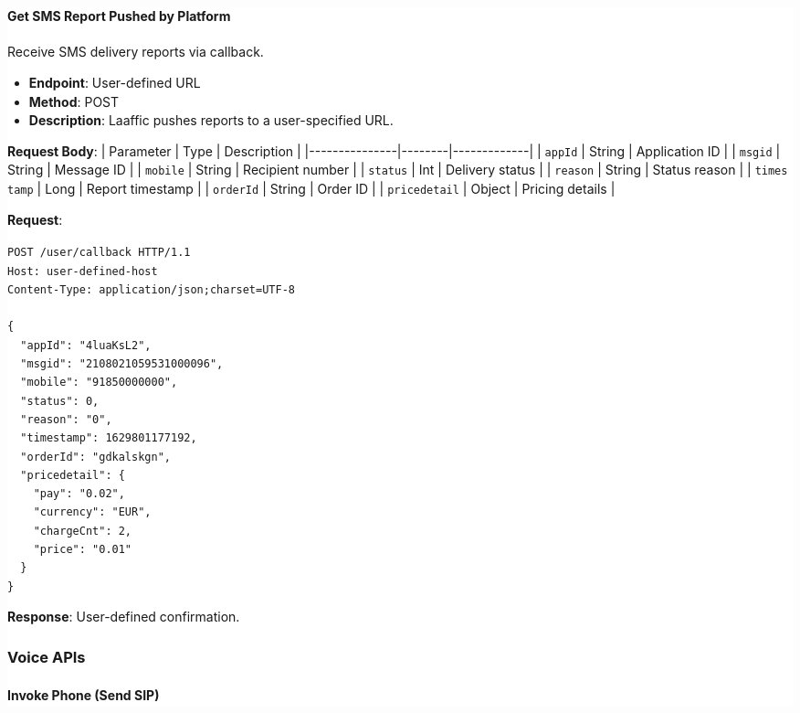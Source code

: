 #### Get SMS Report Pushed by Platform

Receive SMS delivery reports via callback.

- **Endpoint**: User-defined URL
- **Method**: POST
- **Description**: Laaffic pushes reports to a user-specified URL.

**Request Body**:
| Parameter     | Type   | Description |
|---------------|--------|-------------|
| `appId`       | String | Application ID |
| `msgid`       | String | Message ID |
| `mobile`      | String | Recipient number |
| `status`      | Int    | Delivery status |
| `reason`      | String | Status reason |
| `timestamp`   | Long   | Report timestamp |
| `orderId`     | String | Order ID |
| `pricedetail` | Object | Pricing details |

**Request**:
```http
POST /user/callback HTTP/1.1
Host: user-defined-host
Content-Type: application/json;charset=UTF-8

{
  "appId": "4luaKsL2",
  "msgid": "2108021059531000096",
  "mobile": "91850000000",
  "status": 0,
  "reason": "0",
  "timestamp": 1629801177192,
  "orderId": "gdkalskgn",
  "pricedetail": {
    "pay": "0.02",
    "currency": "EUR",
    "chargeCnt": 2,
    "price": "0.01"
  }
}
```

**Response**: User-defined confirmation.

### Voice APIs

#### Invoke Phone (Send SIP)
